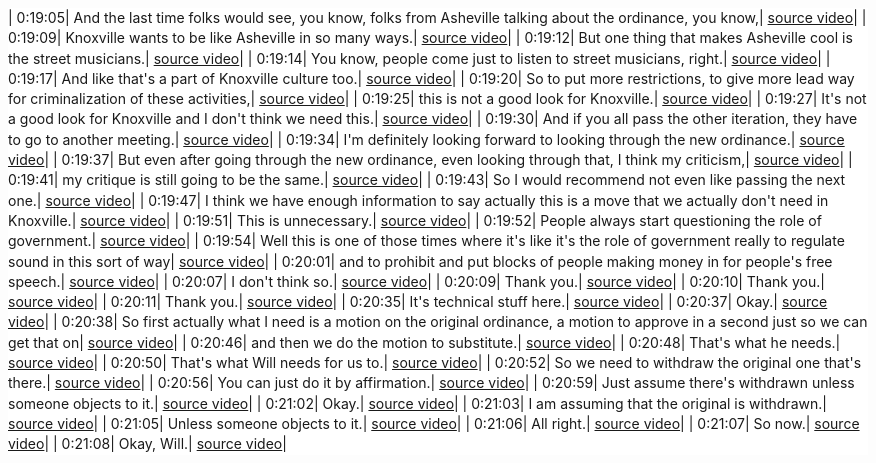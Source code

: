 | 0:19:05| And the last time folks would see, you know, folks from Asheville talking about the ordinance, you know,| [source video](https://archive.org/details/CityCouncilR265180815?start=1145)|
| 0:19:09| Knoxville wants to be like Asheville in so many ways.| [source video](https://archive.org/details/CityCouncilR265180815?start=1149)|
| 0:19:12| But one thing that makes Asheville cool is the street musicians.| [source video](https://archive.org/details/CityCouncilR265180815?start=1152)|
| 0:19:14| You know, people come just to listen to street musicians, right.| [source video](https://archive.org/details/CityCouncilR265180815?start=1154)|
| 0:19:17| And like that's a part of Knoxville culture too.| [source video](https://archive.org/details/CityCouncilR265180815?start=1157)|
| 0:19:20| So to put more restrictions, to give more lead way for criminalization of these activities,| [source video](https://archive.org/details/CityCouncilR265180815?start=1160)|
| 0:19:25| this is not a good look for Knoxville.| [source video](https://archive.org/details/CityCouncilR265180815?start=1165)|
| 0:19:27| It's not a good look for Knoxville and I don't think we need this.| [source video](https://archive.org/details/CityCouncilR265180815?start=1167)|
| 0:19:30| And if you all pass the other iteration, they have to go to another meeting.| [source video](https://archive.org/details/CityCouncilR265180815?start=1170)|
| 0:19:34| I'm definitely looking forward to looking through the new ordinance.| [source video](https://archive.org/details/CityCouncilR265180815?start=1174)|
| 0:19:37| But even after going through the new ordinance, even looking through that, I think my criticism,| [source video](https://archive.org/details/CityCouncilR265180815?start=1177)|
| 0:19:41| my critique is still going to be the same.| [source video](https://archive.org/details/CityCouncilR265180815?start=1181)|
| 0:19:43| So I would recommend not even like passing the next one.| [source video](https://archive.org/details/CityCouncilR265180815?start=1183)|
| 0:19:47| I think we have enough information to say actually this is a move that we actually don't need in Knoxville.| [source video](https://archive.org/details/CityCouncilR265180815?start=1187)|
| 0:19:51| This is unnecessary.| [source video](https://archive.org/details/CityCouncilR265180815?start=1191)|
| 0:19:52| People always start questioning the role of government.| [source video](https://archive.org/details/CityCouncilR265180815?start=1192)|
| 0:19:54| Well this is one of those times where it's like it's the role of government really to regulate sound in this sort of way| [source video](https://archive.org/details/CityCouncilR265180815?start=1194)|
| 0:20:01| and to prohibit and put blocks of people making money in for people's free speech.| [source video](https://archive.org/details/CityCouncilR265180815?start=1201)|
| 0:20:07| I don't think so.| [source video](https://archive.org/details/CityCouncilR265180815?start=1207)|
| 0:20:09| Thank you.| [source video](https://archive.org/details/CityCouncilR265180815?start=1209)|
| 0:20:10| Thank you.| [source video](https://archive.org/details/CityCouncilR265180815?start=1210)|
| 0:20:11| Thank you.| [source video](https://archive.org/details/CityCouncilR265180815?start=1211)|
| 0:20:35| It's technical stuff here.| [source video](https://archive.org/details/CityCouncilR265180815?start=1235)|
| 0:20:37| Okay.| [source video](https://archive.org/details/CityCouncilR265180815?start=1237)|
| 0:20:38| So first actually what I need is a motion on the original ordinance, a motion to approve in a second just so we can get that on| [source video](https://archive.org/details/CityCouncilR265180815?start=1238)|
| 0:20:46| and then we do the motion to substitute.| [source video](https://archive.org/details/CityCouncilR265180815?start=1246)|
| 0:20:48| That's what he needs.| [source video](https://archive.org/details/CityCouncilR265180815?start=1248)|
| 0:20:50| That's what Will needs for us to.| [source video](https://archive.org/details/CityCouncilR265180815?start=1250)|
| 0:20:52| So we need to withdraw the original one that's there.| [source video](https://archive.org/details/CityCouncilR265180815?start=1252)|
| 0:20:56| You can just do it by affirmation.| [source video](https://archive.org/details/CityCouncilR265180815?start=1256)|
| 0:20:59| Just assume there's withdrawn unless someone objects to it.| [source video](https://archive.org/details/CityCouncilR265180815?start=1259)|
| 0:21:02| Okay.| [source video](https://archive.org/details/CityCouncilR265180815?start=1262)|
| 0:21:03| I am assuming that the original is withdrawn.| [source video](https://archive.org/details/CityCouncilR265180815?start=1263)|
| 0:21:05| Unless someone objects to it.| [source video](https://archive.org/details/CityCouncilR265180815?start=1265)|
| 0:21:06| All right.| [source video](https://archive.org/details/CityCouncilR265180815?start=1266)|
| 0:21:07| So now.| [source video](https://archive.org/details/CityCouncilR265180815?start=1267)|
| 0:21:08| Okay, Will.| [source video](https://archive.org/details/CityCouncilR265180815?start=1268)|